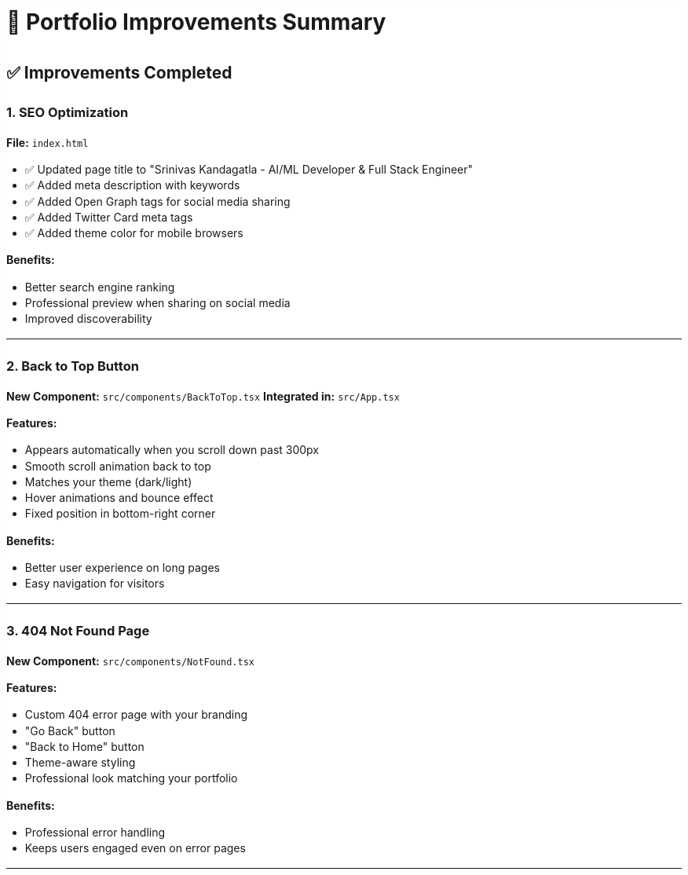 # 🎉 Portfolio Improvements Summary

## ✅ Improvements Completed

### 1. **SEO Optimization** 
**File:** `index.html`
- ✅ Updated page title to "Srinivas Kandagatla - AI/ML Developer & Full Stack Engineer"
- ✅ Added meta description with keywords
- ✅ Added Open Graph tags for social media sharing
- ✅ Added Twitter Card meta tags
- ✅ Added theme color for mobile browsers

**Benefits:**
- Better search engine ranking
- Professional preview when sharing on social media
- Improved discoverability

---

### 2. **Back to Top Button**
**New Component:** `src/components/BackToTop.tsx`
**Integrated in:** `src/App.tsx`

**Features:**
- Appears automatically when you scroll down past 300px
- Smooth scroll animation back to top
- Matches your theme (dark/light)
- Hover animations and bounce effect
- Fixed position in bottom-right corner

**Benefits:**
- Better user experience on long pages
- Easy navigation for visitors

---

### 3. **404 Not Found Page**
**New Component:** `src/components/NotFound.tsx`

**Features:**
- Custom 404 error page with your branding
- "Go Back" button
- "Back to Home" button
- Theme-aware styling
- Professional look matching your portfolio

**Benefits:**
- Professional error handling
- Keeps users engaged even on error pages

---
